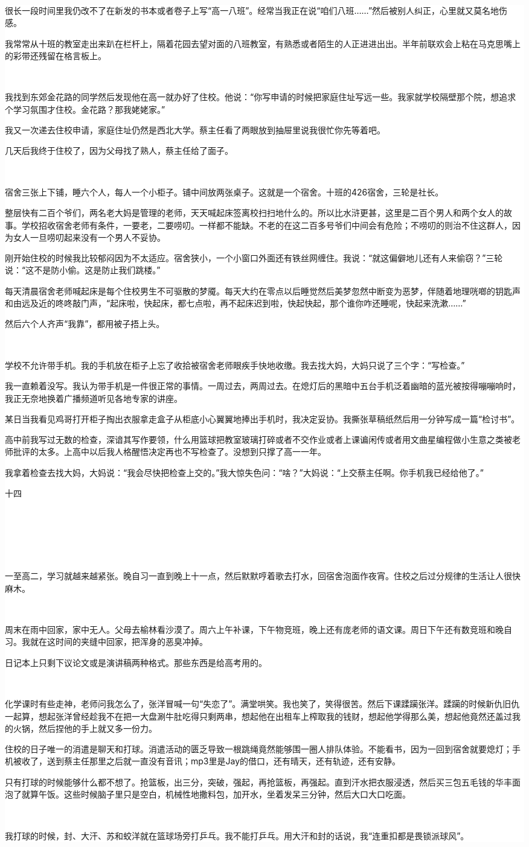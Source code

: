 很长一段时间里我仍改不了在新发的书本或者卷子上写“高一八班”。经常当我正在说“咱们八班……”然后被别人纠正，心里就又莫名地伤感。

我常常从十班的教室走出来趴在栏杆上，隔着花园去望对面的八班教室，有熟悉或者陌生的人正进进出出。半年前联欢会上粘在马克思嘴上的彩带还残留在格言板上。

 

我找到东郊金花路的同学然后发现他在高一就办好了住校。他说：“你写申请的时候把家庭住址写远一些。我家就学校隔壁那个院，想追求个学习氛围才住校。金花路？那我姥姥家。”

我又一次递去住校申请，家庭住址仍然是西北大学。蔡主任看了两眼放到抽屉里说我很忙你先等着吧。

几天后我终于住校了，因为父母找了熟人，蔡主任给了面子。

 

宿舍三张上下铺，睡六个人，每人一个小柜子。铺中间放两张桌子。这就是一个宿舍。十班的426宿舍，三轮是社长。

整层快有二百个爷们，两名老大妈是管理的老师，天天喊起床签离校扫扫地什么的。所以比水浒更甚，这里是二百个男人和两个女人的故事。学校招收宿舍老师有条件，一要老，二要唠叨。一样都不能缺。不老的在这二百多号爷们中间会有危险；不唠叨的则治不住这群人，因为女人一旦唠叨起来没有一个男人不妥协。

刚开始住校的时候我比较郁闷因为不太适应。宿舍狭小，一个小窗口外面还有铁丝网缠住。我说：“就这偏僻地儿还有人来偷窃？”三轮说：“这不是防小偷。这是防止我们跳楼。”

每天清晨宿舍老师喊起床是每个住校男生不可驱散的梦魇。每天大约在零点以后睡觉然后美梦忽然中断变为恶梦，伴随着地理咣啷的钥匙声和由远及近的咚咚敲门声，“起床啦，快起床，都七点啦，再不起床迟到啦，快起快起，那个谁你咋还睡呢，快起来洗漱……”

然后六个人齐声“我靠”，都用被子捂上头。

 

学校不允许带手机。我的手机放在柜子上忘了收拾被宿舍老师眼疾手快地收缴。我去找大妈，大妈只说了三个字：“写检查。”

我一直赖着没写。我认为带手机是一件很正常的事情。一周过去，两周过去。在熄灯后的黑暗中五台手机泛着幽暗的蓝光被按得嘣嘣响时，我正无奈地换着广播频道听见各地专家的讲座。

某日当我看见鸡哥打开柜子掏出衣服拿走盒子从柜底小心翼翼地捧出手机时，我决定妥协。我撕张草稿纸然后用一分钟写成一篇“检讨书”。

高中前我写过无数的检查，深谙其写作要领，什么用篮球把教室玻璃打碎或者不交作业或者上课谝闲传或者用文曲星编程做小生意之类被老师批评的太多。上高中以后我人格醒悟决定再也不写检查了。没想到只撑了高一一年。

我拿着检查去找大妈，大妈说：“我会尽快把检查上交的。”我大惊失色问：“啥？”大妈说：“上交蔡主任啊。你手机我已经给他了。”



十四

 

 

 

一至高二，学习就越来越紧张。晚自习一直到晚上十一点，然后默默哼着歌去打水，回宿舍泡面作夜宵。住校之后过分规律的生活让人很快麻木。

 

周末在雨中回家，家中无人。父母去榆林看沙漠了。周六上午补课，下午物竞班，晚上还有庞老师的语文课。周日下午还有数竞班和晚自习。我就在这时间的夹缝中回家，把浑身的恶臭冲掉。

日记本上只剩下议论文或是演讲稿两种格式。那些东西是给高考用的。

 

化学课时有些走神，老师问我怎么了，张洋冒喊一句“失恋了”。满堂哄笑。我也笑了，笑得很苦。然后下课蹂躏张洋。蹂躏的时候新仇旧仇一起算，想起张洋曾经趁我不在把一大盘涮牛肚吃得只剩两串，想起他在出租车上榨取我的钱财，想起他学得那么美，想起他竟然还盖过我的火锅，然后捏他的手上就又多一份力。

住校的日子唯一的消遣是聊天和打球。消遣活动的匮乏导致一根跳绳竟然能够围一圈人排队体验。不能看书，因为一回到宿舍就要熄灯；手机被收了，送到蔡主任那里之后就一直没有音讯；mp3里是Jay的借口，还有晴天，还有轨迹，还有安静。

只有打球的时候能够什么都不想了。抢篮板，出三分，突破，强起，再抢篮板，再强起。直到汗水把衣服浸透，然后买三包五毛钱的华丰面泡了就算午饭。这些时候脑子里只是空白，机械性地撒料包，加开水，坐着发呆三分钟，然后大口大口吃面。

 

我打球的时候，封、大汗、苏和蛟洋就在篮球场旁打乒乓。我不能打乒乓。用大汗和封的话说，我“连重扣都是畏锁派球风”。
